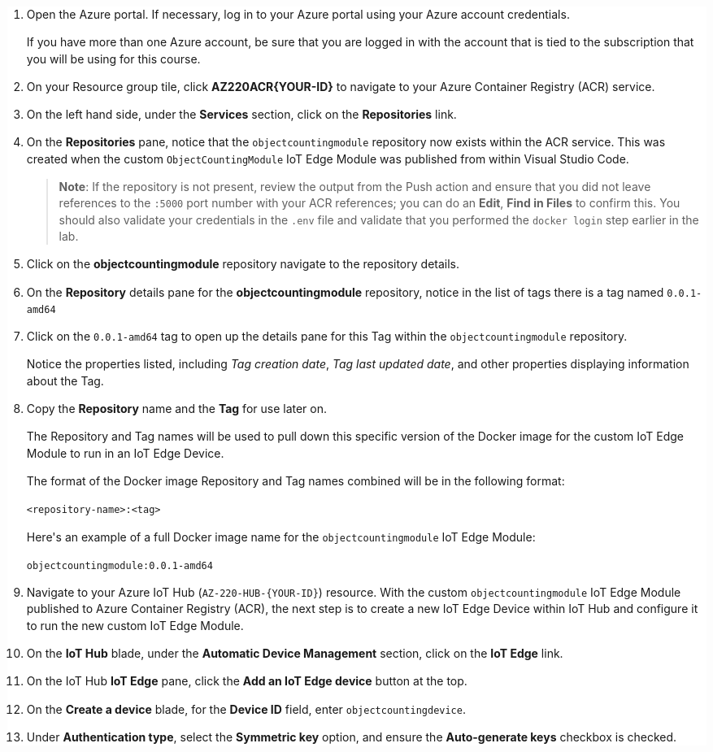 1. Open the Azure portal. If necessary, log in to your Azure portal using your Azure account credentials.

    If you have more than one Azure account, be sure that you are logged in with the account that is tied to the subscription that you will be using for this course.

1. On your Resource group tile, click **AZ220ACR{YOUR-ID}** to navigate to your Azure Container Registry (ACR) service.

1. On the left hand side, under the **Services** section, click on the **Repositories** link.

1. On the **Repositories** pane, notice that the `objectcountingmodule` repository now exists within the ACR service. This was created when the custom `ObjectCountingModule` IoT Edge Module was published from within Visual Studio Code.

    > **Note**: If the repository is not present, review the output from the Push action and ensure that you did not leave references to the `:5000` port number with your ACR references; you can do an **Edit**, **Find in Files** to confirm this.  You should also validate your credentials in the `.env` file and validate that you performed the `docker login` step earlier in the lab.

1. Click on the **objectcountingmodule** repository navigate to the repository details.

1. On the **Repository** details pane for the **objectcountingmodule** repository, notice in the list of tags there is a tag named `0.0.1-amd64`

1. Click on the `0.0.1-amd64` tag to open up the details pane for this Tag within the `objectcountingmodule` repository.

    Notice the properties listed, including _Tag creation date_,  _Tag last updated date_, and other properties displaying information about the Tag.

1. Copy the **Repository** name and the **Tag** for use later on.

    The Repository and Tag names will be used to pull down this specific version of the Docker image for the custom IoT Edge Module to run in an IoT Edge Device.

    The format of the Docker image Repository and Tag names combined will be in the following format:

    ```text
    <repository-name>:<tag>
    ```

    Here's an example of a full Docker image name for the `objectcountingmodule` IoT Edge Module:

    ```text
    objectcountingmodule:0.0.1-amd64
    ```

1. Navigate to your Azure IoT Hub (`AZ-220-HUB-{YOUR-ID}`) resource. With the custom `objectcountingmodule` IoT Edge Module published to Azure Container Registry (ACR), the next step is to create a new IoT Edge Device within IoT Hub and configure it to run the new custom IoT Edge Module.

1. On the **IoT Hub** blade, under the **Automatic Device Management** section, click on the **IoT Edge** link.

1. On the IoT Hub **IoT Edge** pane, click the **Add an IoT Edge device** button at the top.

1. On the **Create a device** blade, for the **Device ID** field, enter `objectcountingdevice`.

1. Under **Authentication type**, select the **Symmetric key** option, and ensure the **Auto-generate keys** checkbox is checked.

